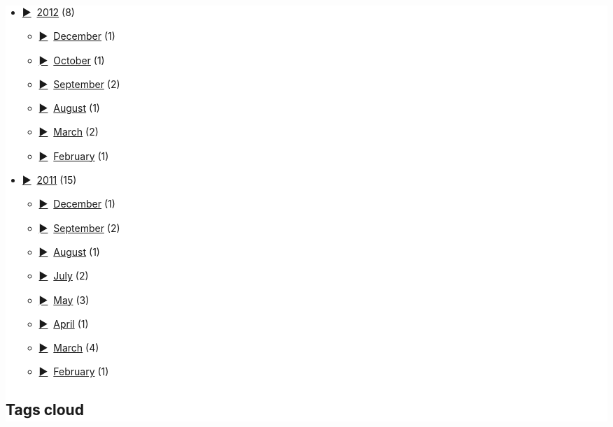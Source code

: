- [►](javascript:void%280%29)  [2012](https://www.red-lang.org/2012/) (8)
  
  - [►](javascript:void%280%29)  [December](https://www.red-lang.org/2012/12/) (1)
  
  
  
  - [►](javascript:void%280%29)  [October](https://www.red-lang.org/2012/10/) (1)
  
  
  
  - [►](javascript:void%280%29)  [September](https://www.red-lang.org/2012/09/) (2)
  
  
  
  - [►](javascript:void%280%29)  [August](https://www.red-lang.org/2012/08/) (1)
  
  
  
  - [►](javascript:void%280%29)  [March](https://www.red-lang.org/2012/03/) (2)
  
  
  
  - [►](javascript:void%280%29)  [February](https://www.red-lang.org/2012/02/) (1)



- [►](javascript:void%280%29)  [2011](https://www.red-lang.org/2011/) (15)
  
  - [►](javascript:void%280%29)  [December](https://www.red-lang.org/2011/12/) (1)
  
  
  
  - [►](javascript:void%280%29)  [September](https://www.red-lang.org/2011/09/) (2)
  
  
  
  - [►](javascript:void%280%29)  [August](https://www.red-lang.org/2011/08/) (1)
  
  
  
  - [►](javascript:void%280%29)  [July](https://www.red-lang.org/2011/07/) (2)
  
  
  
  - [►](javascript:void%280%29)  [May](https://www.red-lang.org/2011/05/) (3)
  
  
  
  - [►](javascript:void%280%29)  [April](https://www.red-lang.org/2011/04/) (1)
  
  
  
  - [►](javascript:void%280%29)  [March](https://www.red-lang.org/2011/03/) (4)
  
  
  
  - [►](javascript:void%280%29)  [February](https://www.red-lang.org/2011/02/) (1)

## Tags cloud
